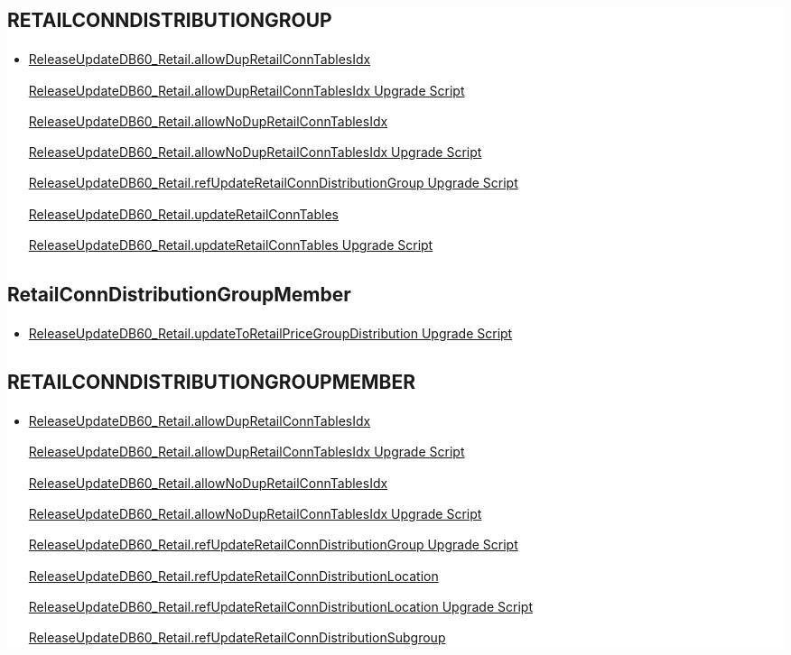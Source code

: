 ## RETAILCONNDISTRIBUTIONGROUP

  -  
    [ReleaseUpdateDB60\_Retail.allowDupRetailConnTablesIdx](releaseupdatedb60-retail-allowdupretailconntablesidx.md)
    
    [ReleaseUpdateDB60\_Retail.allowDupRetailConnTablesIdx Upgrade Script](releaseupdatedb60-retail-allowdupretailconntablesidx-upgrade-script.md)
    
    [ReleaseUpdateDB60\_Retail.allowNoDupRetailConnTablesIdx](releaseupdatedb60-retail-allownodupretailconntablesidx.md)
    
    [ReleaseUpdateDB60\_Retail.allowNoDupRetailConnTablesIdx Upgrade Script](releaseupdatedb60-retail-allownodupretailconntablesidx-upgrade-script.md)
    
    [ReleaseUpdateDB60\_Retail.refUpdateRetailConnDistributionGroup Upgrade Script](releaseupdatedb60-retail-refupdateretailconndistributiongroup-upgrade-script.md)
    
    [ReleaseUpdateDB60\_Retail.updateRetailConnTables](releaseupdatedb60-retail-updateretailconntables.md)
    
    [ReleaseUpdateDB60\_Retail.updateRetailConnTables Upgrade Script](releaseupdatedb60-retail-updateretailconntables-upgrade-script.md)

## RetailConnDistributionGroupMember

  -  
    [ReleaseUpdateDB60\_Retail.updateToRetailPriceGroupDistribution Upgrade Script](releaseupdatedb60-retail-updatetoretailpricegroupdistribution-upgrade-script.md)

## RETAILCONNDISTRIBUTIONGROUPMEMBER

  -  
    [ReleaseUpdateDB60\_Retail.allowDupRetailConnTablesIdx](releaseupdatedb60-retail-allowdupretailconntablesidx.md)
    
    [ReleaseUpdateDB60\_Retail.allowDupRetailConnTablesIdx Upgrade Script](releaseupdatedb60-retail-allowdupretailconntablesidx-upgrade-script.md)
    
    [ReleaseUpdateDB60\_Retail.allowNoDupRetailConnTablesIdx](releaseupdatedb60-retail-allownodupretailconntablesidx.md)
    
    [ReleaseUpdateDB60\_Retail.allowNoDupRetailConnTablesIdx Upgrade Script](releaseupdatedb60-retail-allownodupretailconntablesidx-upgrade-script.md)
    
    [ReleaseUpdateDB60\_Retail.refUpdateRetailConnDistributionGroup Upgrade Script](releaseupdatedb60-retail-refupdateretailconndistributiongroup-upgrade-script.md)
    
    [ReleaseUpdateDB60\_Retail.refUpdateRetailConnDistributionLocation](releaseupdatedb60-retail-refupdateretailconndistributionlocation.md)
    
    [ReleaseUpdateDB60\_Retail.refUpdateRetailConnDistributionLocation Upgrade Script](releaseupdatedb60-retail-refupdateretailconndistributionlocation-upgrade-script.md)
    
    [ReleaseUpdateDB60\_Retail.refUpdateRetailConnDistributionSubgroup](releaseupdatedb60-retail-refupdateretailconndistributionsubgroup.md)
    